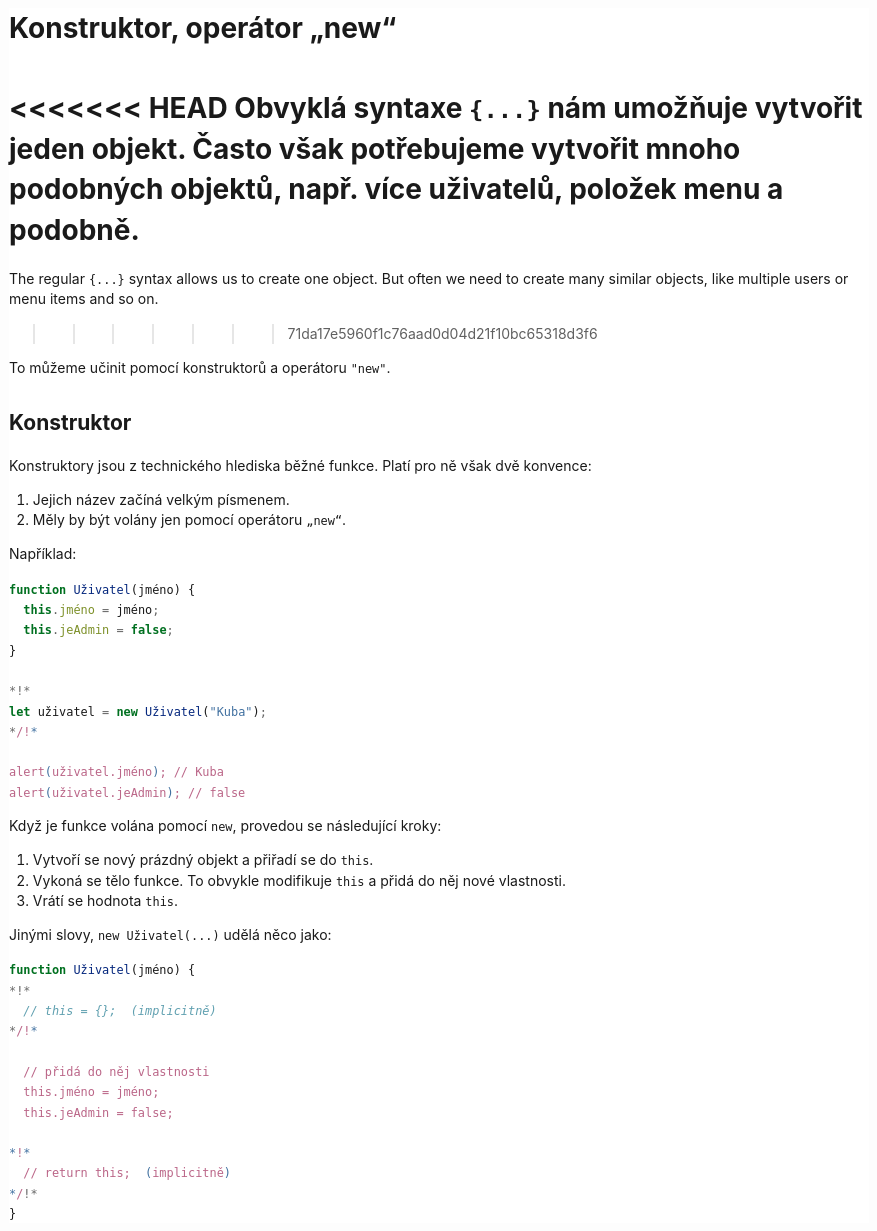 # Konstruktor, operátor „new“

<<<<<<< HEAD
Obvyklá syntaxe `{...}` nám umožňuje vytvořit jeden objekt. Často však potřebujeme vytvořit mnoho podobných objektů, např. více uživatelů, položek menu a podobně.
=======
The regular `{...}` syntax allows us to create one object. But often we need to create many similar objects, like multiple users or menu items and so on.
>>>>>>> 71da17e5960f1c76aad0d04d21f10bc65318d3f6

To můžeme učinit pomocí konstruktorů a operátoru `"new"`.

## Konstruktor

Konstruktory jsou z technického hlediska běžné funkce. Platí pro ně však dvě konvence:

1. Jejich název začíná velkým písmenem.
2. Měly by být volány jen pomocí operátoru `„new“`.

Například:

```js run
function Uživatel(jméno) {
  this.jméno = jméno;
  this.jeAdmin = false;
}

*!*
let uživatel = new Uživatel("Kuba");
*/!*

alert(uživatel.jméno); // Kuba
alert(uživatel.jeAdmin); // false
```

Když je funkce volána pomocí `new`, provedou se následující kroky:

1. Vytvoří se nový prázdný objekt a přiřadí se do `this`.
2. Vykoná se tělo funkce. To obvykle modifikuje `this` a přidá do něj nové vlastnosti.
3. Vrátí se hodnota `this`.

Jinými slovy, `new Uživatel(...)` udělá něco jako:

```js
function Uživatel(jméno) {
*!*
  // this = {};  (implicitně)
*/!*

  // přidá do něj vlastnosti
  this.jméno = jméno;
  this.jeAdmin = false;

*!*
  // return this;  (implicitně)
*/!*
}
```
